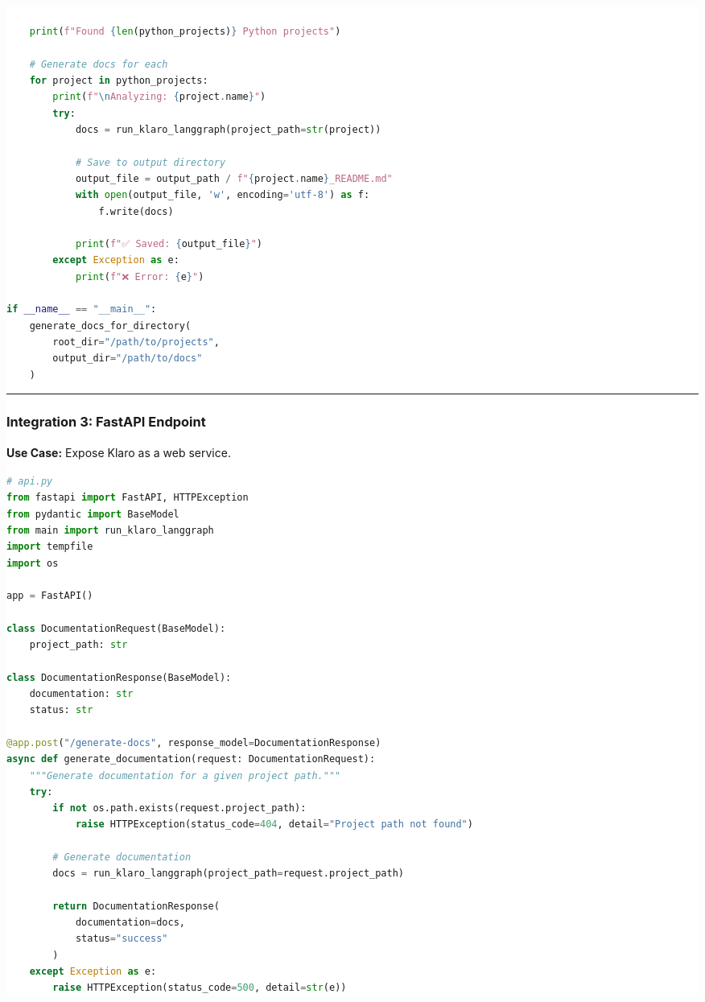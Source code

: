 ```python

    print(f"Found {len(python_projects)} Python projects")

    # Generate docs for each
    for project in python_projects:
        print(f"\nAnalyzing: {project.name}")
        try:
            docs = run_klaro_langgraph(project_path=str(project))

            # Save to output directory
            output_file = output_path / f"{project.name}_README.md"
            with open(output_file, 'w', encoding='utf-8') as f:
                f.write(docs)

            print(f"✅ Saved: {output_file}")
        except Exception as e:
            print(f"❌ Error: {e}")

if __name__ == "__main__":
    generate_docs_for_directory(
        root_dir="/path/to/projects",
        output_dir="/path/to/docs"
    )
```

---

### Integration 3: FastAPI Endpoint

**Use Case:** Expose Klaro as a web service.

```python
# api.py
from fastapi import FastAPI, HTTPException
from pydantic import BaseModel
from main import run_klaro_langgraph
import tempfile
import os

app = FastAPI()

class DocumentationRequest(BaseModel):
    project_path: str

class DocumentationResponse(BaseModel):
    documentation: str
    status: str

@app.post("/generate-docs", response_model=DocumentationResponse)
async def generate_documentation(request: DocumentationRequest):
    """Generate documentation for a given project path."""
    try:
        if not os.path.exists(request.project_path):
            raise HTTPException(status_code=404, detail="Project path not found")

        # Generate documentation
        docs = run_klaro_langgraph(project_path=request.project_path)

        return DocumentationResponse(
            documentation=docs,
            status="success"
        )
    except Exception as e:
        raise HTTPException(status_code=500, detail=str(e))
```